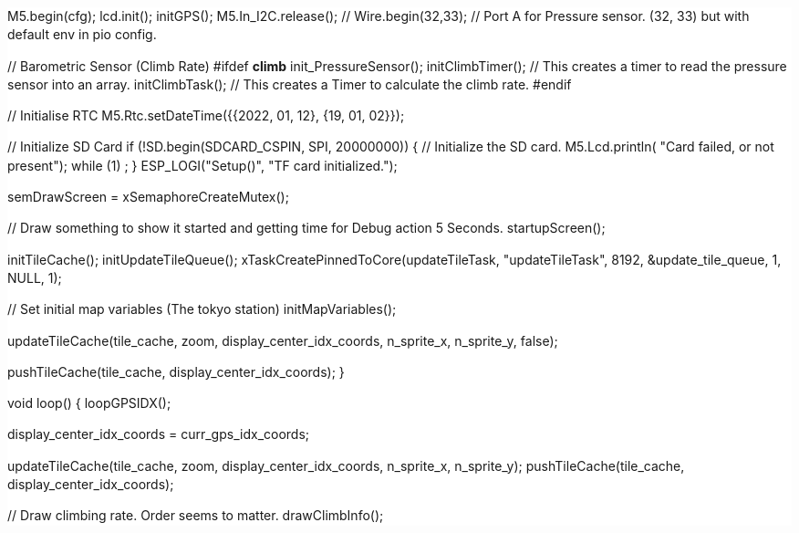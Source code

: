   M5.begin(cfg);
  lcd.init();
  initGPS();
  M5.In_I2C.release();
// Wire.begin(32,33); // Port A for Pressure sensor. (32, 33) but with default env in pio config.

// Barometric Sensor (Climb Rate)
#ifdef __climb__
  init_PressureSensor();
  initClimbTimer(); // This creates a timer to read the pressure sensor into an array.
  initClimbTask();  // This creates a Timer to calculate the climb rate.
#endif

  // Initialise RTC
  M5.Rtc.setDateTime({{2022, 01, 12}, {19, 01, 02}});

  // Initialize SD Card
  if (!SD.begin(SDCARD_CSPIN, SPI, 20000000))
  { // Initialize the SD card.
    M5.Lcd.println(
        "Card failed, or not present");
    while (1)
      ;
  }
  ESP_LOGI("Setup()", "TF card initialized.");

  semDrawScreen = xSemaphoreCreateMutex();

  // Draw something to show it started and getting time for Debug action 5 Seconds.
  startupScreen();

  initTileCache();
  initUpdateTileQueue();
  xTaskCreatePinnedToCore(updateTileTask, "updateTileTask", 8192, &update_tile_queue, 1, NULL, 1);

  // Set initial map variables (The tokyo station)
  initMapVariables();

  updateTileCache(tile_cache, zoom, display_center_idx_coords, n_sprite_x,
                  n_sprite_y, false);

  pushTileCache(tile_cache, display_center_idx_coords);
}

void loop()
{
  loopGPSIDX();

  display_center_idx_coords = curr_gps_idx_coords;

  updateTileCache(tile_cache, zoom, display_center_idx_coords, n_sprite_x,
                  n_sprite_y);
  pushTileCache(tile_cache, display_center_idx_coords);

  // Draw climbing rate. Order seems to matter.
  drawClimbInfo();
